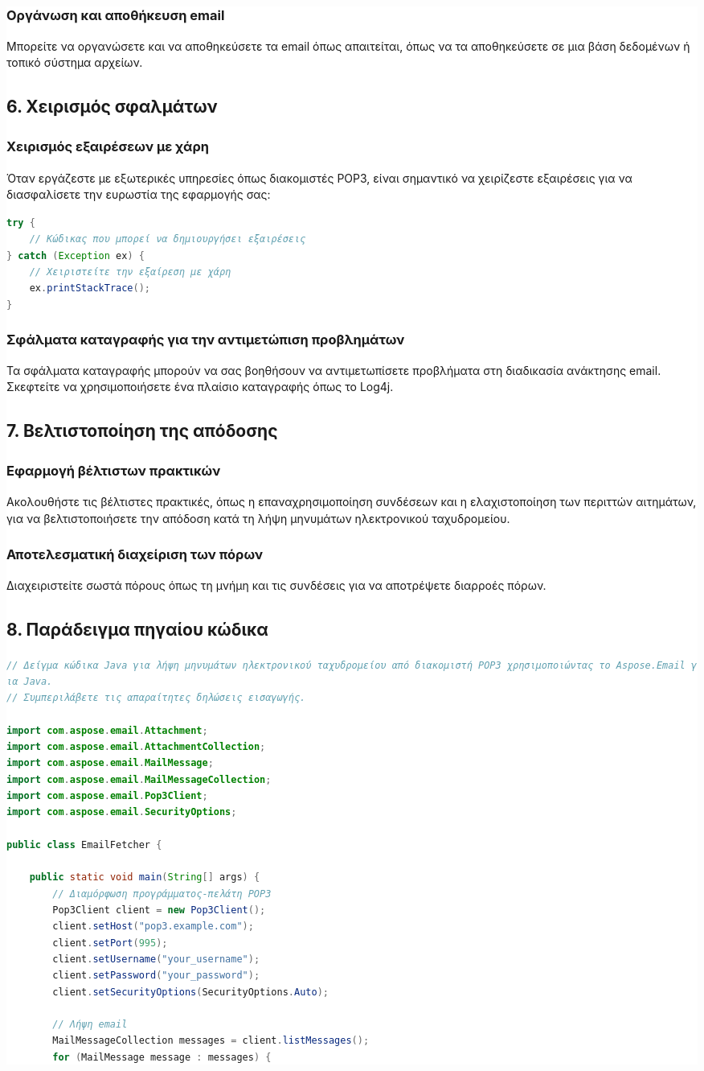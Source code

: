 ### Οργάνωση και αποθήκευση email
Μπορείτε να οργανώσετε και να αποθηκεύσετε τα email όπως απαιτείται, όπως να τα αποθηκεύσετε σε μια βάση δεδομένων ή τοπικό σύστημα αρχείων.

## 6. Χειρισμός σφαλμάτων

### Χειρισμός εξαιρέσεων με χάρη
Όταν εργάζεστε με εξωτερικές υπηρεσίες όπως διακομιστές POP3, είναι σημαντικό να χειρίζεστε εξαιρέσεις για να διασφαλίσετε την ευρωστία της εφαρμογής σας:

```java
try {
    // Κώδικας που μπορεί να δημιουργήσει εξαιρέσεις
} catch (Exception ex) {
    // Χειριστείτε την εξαίρεση με χάρη
    ex.printStackTrace();
}
```

### Σφάλματα καταγραφής για την αντιμετώπιση προβλημάτων
Τα σφάλματα καταγραφής μπορούν να σας βοηθήσουν να αντιμετωπίσετε προβλήματα στη διαδικασία ανάκτησης email. Σκεφτείτε να χρησιμοποιήσετε ένα πλαίσιο καταγραφής όπως το Log4j.

## 7. Βελτιστοποίηση της απόδοσης

### Εφαρμογή βέλτιστων πρακτικών
Ακολουθήστε τις βέλτιστες πρακτικές, όπως η επαναχρησιμοποίηση συνδέσεων και η ελαχιστοποίηση των περιττών αιτημάτων, για να βελτιστοποιήσετε την απόδοση κατά τη λήψη μηνυμάτων ηλεκτρονικού ταχυδρομείου.

### Αποτελεσματική διαχείριση των πόρων
Διαχειριστείτε σωστά πόρους όπως τη μνήμη και τις συνδέσεις για να αποτρέψετε διαρροές πόρων.

## 8. Παράδειγμα πηγαίου κώδικα

```java
// Δείγμα κώδικα Java για λήψη μηνυμάτων ηλεκτρονικού ταχυδρομείου από διακομιστή POP3 χρησιμοποιώντας το Aspose.Email για Java.
// Συμπεριλάβετε τις απαραίτητες δηλώσεις εισαγωγής.

import com.aspose.email.Attachment;
import com.aspose.email.AttachmentCollection;
import com.aspose.email.MailMessage;
import com.aspose.email.MailMessageCollection;
import com.aspose.email.Pop3Client;
import com.aspose.email.SecurityOptions;

public class EmailFetcher {

    public static void main(String[] args) {
        // Διαμόρφωση προγράμματος-πελάτη POP3
        Pop3Client client = new Pop3Client();
        client.setHost("pop3.example.com");
        client.setPort(995);
        client.setUsername("your_username");
        client.setPassword("your_password");
        client.setSecurityOptions(SecurityOptions.Auto);

        // Λήψη email
        MailMessageCollection messages = client.listMessages();
        for (MailMessage message : messages) {
```